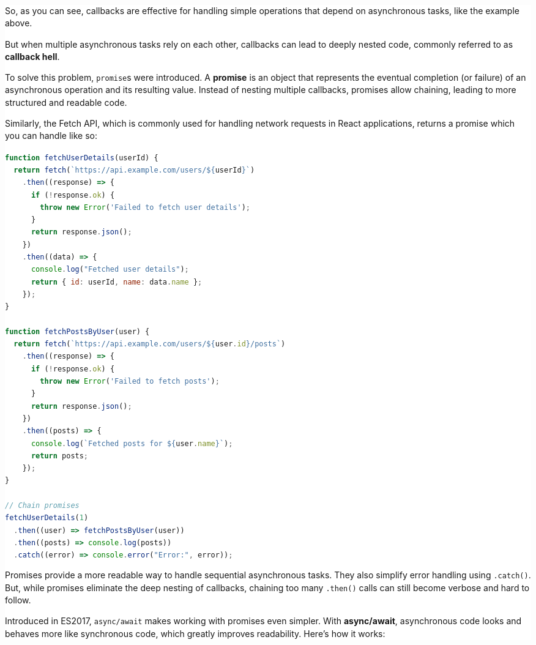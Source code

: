 So, as you can see, callbacks are effective for handling simple operations that depend on asynchronous tasks, like the example above.

But when multiple asynchronous tasks rely on each other, callbacks can lead to deeply nested code, commonly referred to as **callback hell**.

To solve this problem, `promise`s were introduced. A **promise** is an object that represents the eventual completion (or failure) of an asynchronous operation and its resulting value. Instead of nesting multiple callbacks, promises allow chaining, leading to more structured and readable code.

Similarly, the Fetch API, which is commonly used for handling network requests in React applications, returns a promise which you can handle like so:

```js
function fetchUserDetails(userId) {
  return fetch(`https://api.example.com/users/${userId}`)
    .then((response) => {
      if (!response.ok) {
        throw new Error('Failed to fetch user details');
      }
      return response.json();
    })
    .then((data) => {
      console.log("Fetched user details");
      return { id: userId, name: data.name };
    });
}

function fetchPostsByUser(user) {
  return fetch(`https://api.example.com/users/${user.id}/posts`)
    .then((response) => {
      if (!response.ok) {
        throw new Error('Failed to fetch posts');
      }
      return response.json();
    })
    .then((posts) => {
      console.log(`Fetched posts for ${user.name}`);
      return posts;
    });
}

// Chain promises
fetchUserDetails(1)
  .then((user) => fetchPostsByUser(user))
  .then((posts) => console.log(posts))
  .catch((error) => console.error("Error:", error));
```

Promises provide a more readable way to handle sequential asynchronous tasks. They also simplify error handling using `.catch()`. But, while promises eliminate the deep nesting of callbacks, chaining too many `.then()` calls can still become verbose and hard to follow.

Introduced in ES2017, `async/await` makes working with promises even simpler. With **async/await**, asynchronous code looks and behaves more like synchronous code, which greatly improves readability. Here’s how it works:
